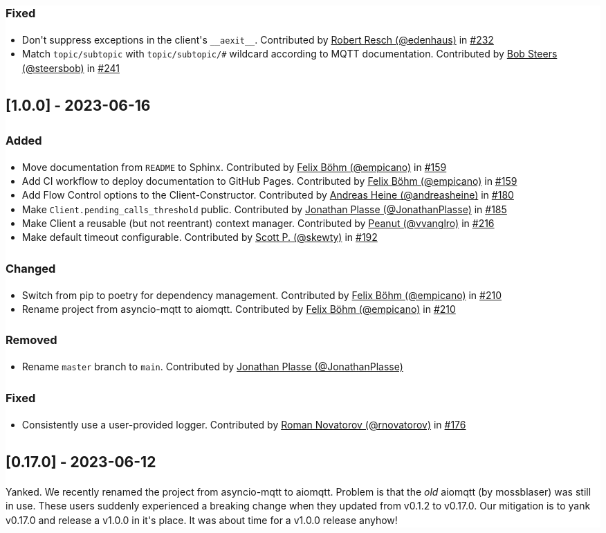 ### Fixed

- Don't suppress exceptions in the client's `__aexit__`. Contributed by [Robert Resch (@edenhaus)](https://github.com/edenhaus) in [#232](https://github.com/sbtinstruments/aiomqtt/pull/232)
- Match `topic/subtopic` with `topic/subtopic/#` wildcard according to MQTT documentation. Contributed by [Bob Steers (@steersbob)](https://github.com/steersbob) in [#241](https://github.com/sbtinstruments/asyncio-mqtt/pull/241)

## [1.0.0] - 2023-06-16

### Added

- Move documentation from `README` to Sphinx. Contributed by [Felix Böhm (@empicano)](https://github.com/empicano) in [#159](https://github.com/sbtinstruments/asyncio-mqtt/pull/159)
- Add CI workflow to deploy documentation to GitHub Pages. Contributed by [Felix Böhm (@empicano)](https://github.com/empicano) in [#159](https://github.com/sbtinstruments/asyncio-mqtt/pull/159)
- Add Flow Control options to the Client-Constructor. Contributed by [Andreas Heine (@andreasheine)](https://github.com/andreasheine) in [#180](https://github.com/sbtinstruments/asyncio-mqtt/pull/180)
- Make `Client.pending_calls_threshold` public. Contributed by [Jonathan Plasse (@JonathanPlasse)](https://github.com/JonathanPlasse) in [#185](https://github.com/sbtinstruments/asyncio-mqtt/pull/185)
- Make Client a reusable (but not reentrant) context manager. Contributed by [Peanut (@vvanglro)](https://github.com/vvanglro) in [#216](https://github.com/sbtinstruments/asyncio-mqtt/pull/216)
- Make default timeout configurable. Contributed by [Scott P. (@skewty)](https://github.com/skewty) in [#192](https://github.com/sbtinstruments/asyncio-mqtt/pull/192)

### Changed

- Switch from pip to poetry for dependency management. Contributed by [Felix Böhm (@empicano)](https://github.com/empicano) in [#210](https://github.com/sbtinstruments/asyncio-mqtt/pull/210)
- Rename project from asyncio-mqtt to aiomqtt. Contributed by [Felix Böhm (@empicano)](https://github.com/empicano) in [#210](https://github.com/sbtinstruments/asyncio-mqtt/pull/210)

### Removed

- Rename `master` branch to `main`. Contributed by [Jonathan Plasse (@JonathanPlasse)](https://github.com/JonathanPlasse)

### Fixed

- Consistently use a user-provided logger. Contributed by [Roman Novatorov (@rnovatorov)](https://github.com/rnovatorov) in [#176](https://github.com/sbtinstruments/asyncio-mqtt/pull/176)

## [0.17.0] - 2023-06-12

Yanked. We recently renamed the project from asyncio-mqtt to aiomqtt. Problem is that the _old_ aiomqtt (by mossblaser) was still in use. These users suddenly experienced a breaking change when they updated from v0.1.2 to v0.17.0. Our mitigation is to yank v0.17.0 and release a v1.0.0 in it's place. It was about time for a v1.0.0 release anyhow!

